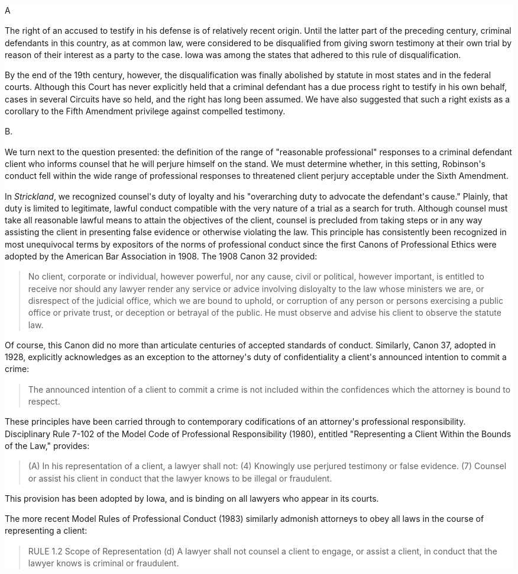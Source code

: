 A

The right of an accused to testify in his defense is of relatively recent origin. Until the latter part of the preceding century, criminal defendants in this country, as at common law, were considered to be disqualified from giving sworn testimony at their own trial by reason of their interest as a party to the case. Iowa was among the states that adhered to this rule of disqualification.

By the end of the 19th century, however, the disqualification was finally abolished by statute in most states and in the federal courts. Although this Court has never explicitly held that a criminal defendant has a due process right to testify in his own behalf, cases in several Circuits have so held, and the right has long been assumed. We have also suggested that such a right exists as a corollary to the Fifth Amendment privilege against compelled testimony.

B.

We turn next to the question presented: the definition of the range of "reasonable professional" responses to a criminal defendant client who informs counsel that he will perjure himself on the stand. We must determine whether, in this setting, Robinson's conduct fell within the wide range of professional responses to threatened client perjury acceptable under the Sixth Amendment.

In _Strickland_, we recognized counsel's duty of loyalty and his "overarching duty to advocate the defendant's cause." Plainly, that duty is limited to legitimate, lawful conduct compatible with the very nature of a trial as a search for truth. Although counsel must take all reasonable lawful means to attain the objectives of the client, counsel is precluded from taking steps or in any way assisting the client in presenting false evidence or otherwise violating the law. This principle has consistently been recognized in most unequivocal terms by expositors of the norms of professional conduct since the first Canons of Professional Ethics were adopted by the American Bar Association in 1908. The 1908 Canon 32 provided:

> No client, corporate or individual, however powerful, nor any cause, civil or political, however important, is entitled to receive nor should any lawyer render any service or advice involving disloyalty to the law whose ministers we are, or disrespect of the judicial office, which we are bound to uphold, or corruption of any person or persons exercising a public office or private trust, or deception or betrayal of the public. He must observe and advise his client to observe the statute law.

Of course, this Canon did no more than articulate centuries of accepted standards of conduct. Similarly, Canon 37, adopted in 1928, explicitly acknowledges as an exception to the attorney's duty of confidentiality a client's announced intention to commit a crime:

> The announced intention of a client to commit a crime is not included within the confidences which the attorney is bound to respect.

These principles have been carried through to contemporary codifications of an attorney's professional responsibility. Disciplinary Rule 7-102 of the Model Code of Professional Responsibility (1980), entitled "Representing a Client Within the Bounds of the Law," provides:

> \(A\) In his representation of a client, a lawyer shall not: \(4\) Knowingly use perjured testimony or false evidence. \(7\) Counsel or assist his client in conduct that the lawyer knows to be illegal or fraudulent.

This provision has been adopted by Iowa, and is binding on all lawyers who appear in its courts.

The more recent Model Rules of Professional Conduct (1983) similarly admonish attorneys to obey all laws in the course of representing a client:

> RULE 1.2 Scope of Representation \(d\) A lawyer shall not counsel a client to engage, or assist a client, in conduct that the lawyer knows is criminal or fraudulent.
